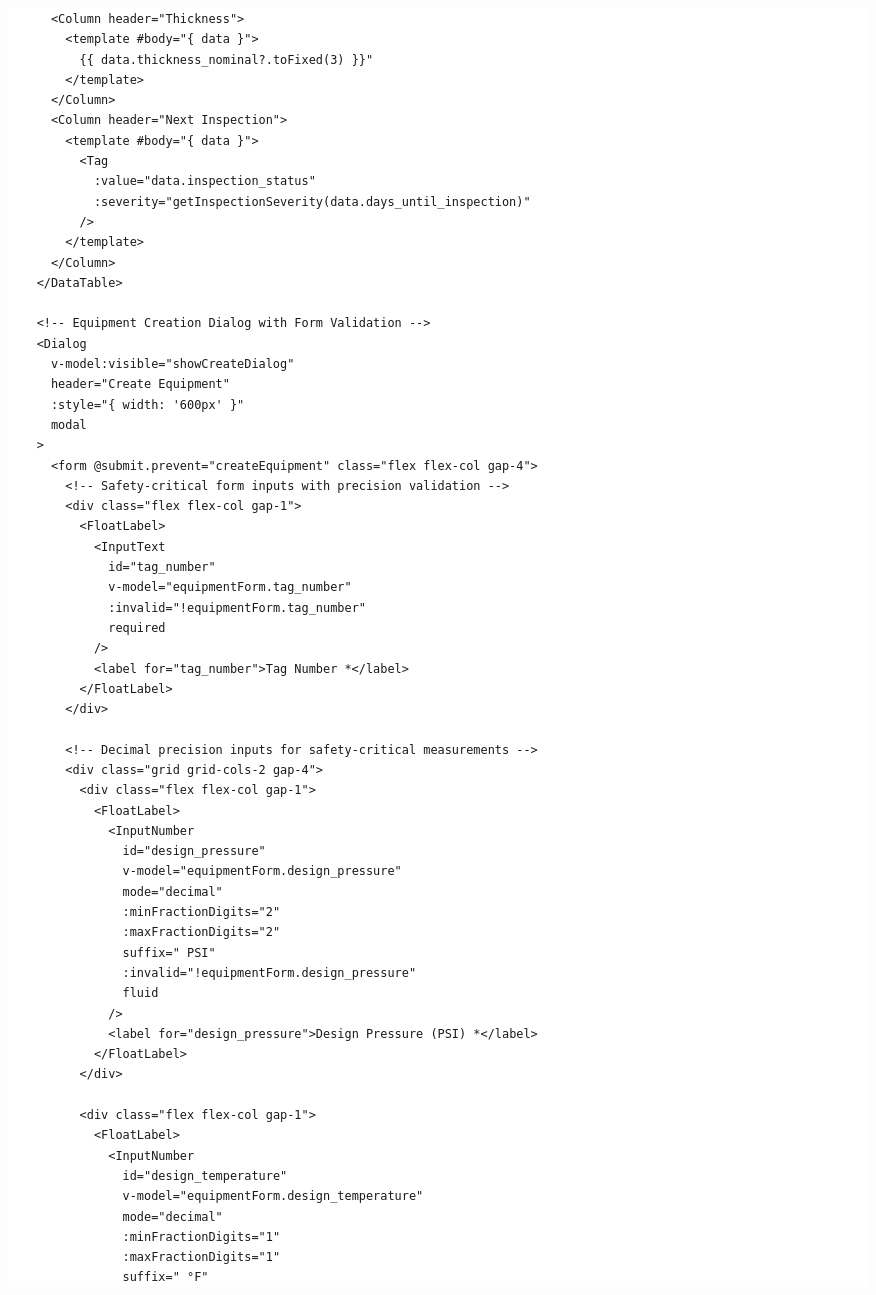 ```vue
      <Column header="Thickness">
        <template #body="{ data }">
          {{ data.thickness_nominal?.toFixed(3) }}"
        </template>
      </Column>
      <Column header="Next Inspection">
        <template #body="{ data }">
          <Tag 
            :value="data.inspection_status"
            :severity="getInspectionSeverity(data.days_until_inspection)"
          />
        </template>
      </Column>
    </DataTable>

    <!-- Equipment Creation Dialog with Form Validation -->
    <Dialog 
      v-model:visible="showCreateDialog" 
      header="Create Equipment"
      :style="{ width: '600px' }"
      modal
    >
      <form @submit.prevent="createEquipment" class="flex flex-col gap-4">
        <!-- Safety-critical form inputs with precision validation -->
        <div class="flex flex-col gap-1">
          <FloatLabel>
            <InputText 
              id="tag_number"
              v-model="equipmentForm.tag_number"
              :invalid="!equipmentForm.tag_number"
              required
            />
            <label for="tag_number">Tag Number *</label>
          </FloatLabel>
        </div>

        <!-- Decimal precision inputs for safety-critical measurements -->
        <div class="grid grid-cols-2 gap-4">
          <div class="flex flex-col gap-1">
            <FloatLabel>
              <InputNumber
                id="design_pressure" 
                v-model="equipmentForm.design_pressure"
                mode="decimal"
                :minFractionDigits="2"
                :maxFractionDigits="2"
                suffix=" PSI"
                :invalid="!equipmentForm.design_pressure"
                fluid
              />
              <label for="design_pressure">Design Pressure (PSI) *</label>
            </FloatLabel>
          </div>
          
          <div class="flex flex-col gap-1">
            <FloatLabel>
              <InputNumber
                id="design_temperature"
                v-model="equipmentForm.design_temperature"
                mode="decimal" 
                :minFractionDigits="1"
                :maxFractionDigits="1"
                suffix=" °F"
```